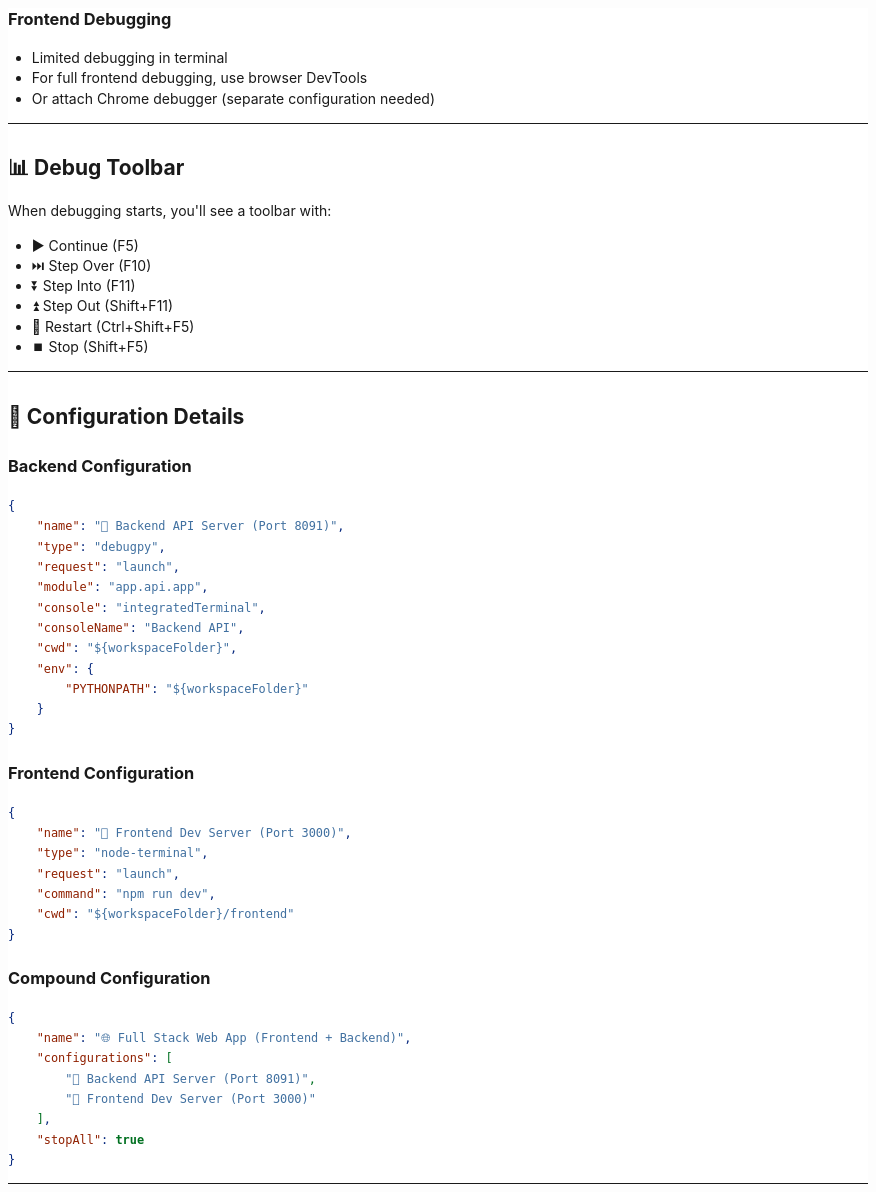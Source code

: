 ### Frontend Debugging
- Limited debugging in terminal
- For full frontend debugging, use browser DevTools
- Or attach Chrome debugger (separate configuration needed)

---

## 📊 Debug Toolbar

When debugging starts, you'll see a toolbar with:
- ▶️ Continue (F5)
- ⏭️ Step Over (F10)
- ⏬ Step Into (F11)
- ⏫ Step Out (Shift+F11)
- 🔄 Restart (Ctrl+Shift+F5)
- ⏹️ Stop (Shift+F5)

---

## 🔧 Configuration Details

### Backend Configuration
```json
{
    "name": "🔧 Backend API Server (Port 8091)",
    "type": "debugpy",
    "request": "launch",
    "module": "app.api.app",
    "console": "integratedTerminal",
    "consoleName": "Backend API",
    "cwd": "${workspaceFolder}",
    "env": {
        "PYTHONPATH": "${workspaceFolder}"
    }
}
```

### Frontend Configuration
```json
{
    "name": "🎨 Frontend Dev Server (Port 3000)",
    "type": "node-terminal",
    "request": "launch",
    "command": "npm run dev",
    "cwd": "${workspaceFolder}/frontend"
}
```

### Compound Configuration
```json
{
    "name": "🌐 Full Stack Web App (Frontend + Backend)",
    "configurations": [
        "🔧 Backend API Server (Port 8091)",
        "🎨 Frontend Dev Server (Port 3000)"
    ],
    "stopAll": true
}
```

---